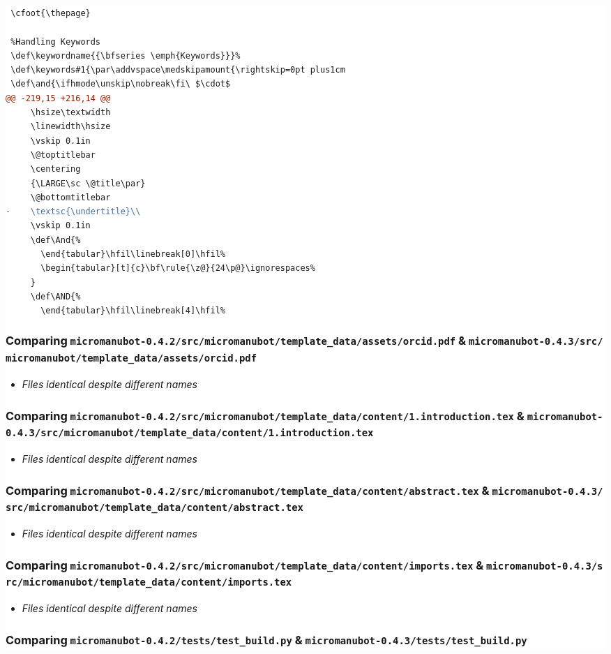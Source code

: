 ```diff
 \cfoot{\thepage}
 
 %Handling Keywords
 \def\keywordname{{\bfseries \emph{Keywords}}}%
 \def\keywords#1{\par\addvspace\medskipamount{\rightskip=0pt plus1cm
 \def\and{\ifhmode\unskip\nobreak\fi\ $\cdot$
@@ -219,15 +216,14 @@
     \hsize\textwidth
     \linewidth\hsize
     \vskip 0.1in
     \@toptitlebar
     \centering
     {\LARGE\sc \@title\par}
     \@bottomtitlebar
-    \textsc{\undertitle}\\
     \vskip 0.1in
     \def\And{%
       \end{tabular}\hfil\linebreak[0]\hfil%
       \begin{tabular}[t]{c}\bf\rule{\z@}{24\p@}\ignorespaces%
     }
     \def\AND{%
       \end{tabular}\hfil\linebreak[4]\hfil%
```

### Comparing `micromanubot-0.4.2/src/micromanubot/template_data/assets/orcid.pdf` & `micromanubot-0.4.3/src/micromanubot/template_data/assets/orcid.pdf`

 * *Files identical despite different names*

### Comparing `micromanubot-0.4.2/src/micromanubot/template_data/content/1.introduction.tex` & `micromanubot-0.4.3/src/micromanubot/template_data/content/1.introduction.tex`

 * *Files identical despite different names*

### Comparing `micromanubot-0.4.2/src/micromanubot/template_data/content/abstract.tex` & `micromanubot-0.4.3/src/micromanubot/template_data/content/abstract.tex`

 * *Files identical despite different names*

### Comparing `micromanubot-0.4.2/src/micromanubot/template_data/content/imports.tex` & `micromanubot-0.4.3/src/micromanubot/template_data/content/imports.tex`

 * *Files identical despite different names*

### Comparing `micromanubot-0.4.2/tests/test_build.py` & `micromanubot-0.4.3/tests/test_build.py`
